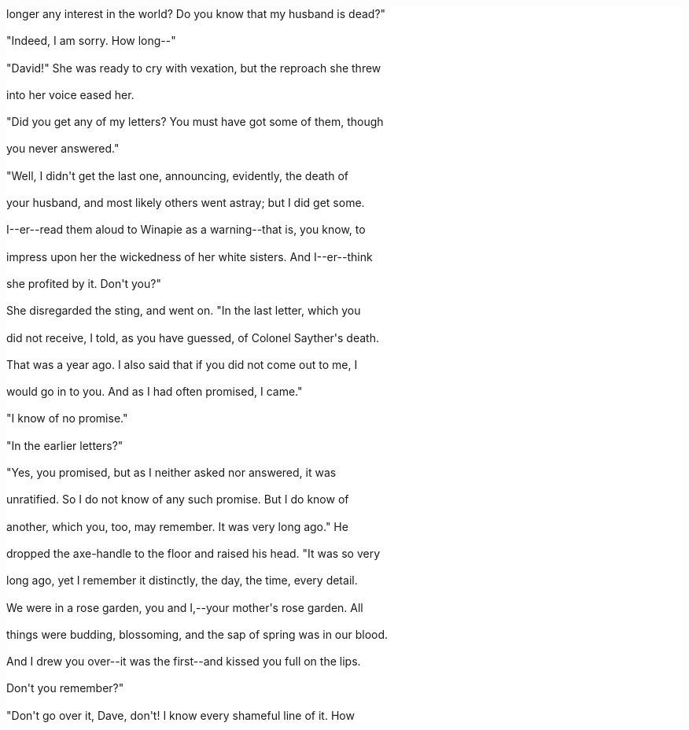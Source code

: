 longer any interest in the world?  Do you know that my husband is dead?"



"Indeed, I am sorry.  How long--"



"David!"  She was ready to cry with vexation, but the reproach she threw

into her voice eased her.



"Did you get any of my letters?  You must have got some of them, though

you never answered."



"Well, I didn't get the last one, announcing, evidently, the death of

your husband, and most likely others went astray; but I did get some.

I--er--read them aloud to Winapie as a warning--that is, you know, to

impress upon her the wickedness of her white sisters.  And I--er--think

she profited by it.  Don't you?"



She disregarded the sting, and went on.  "In the last letter, which you

did not receive, I told, as you have guessed, of Colonel Sayther's death.

That was a year ago.  I also said that if you did not come out to me, I

would go in to you.  And as I had often promised, I came."



"I know of no promise."



"In the earlier letters?"



"Yes, you promised, but as I neither asked nor answered, it was

unratified.  So I do not know of any such promise.  But I do know of

another, which you, too, may remember.  It was very long ago."  He

dropped the axe-handle to the floor and raised his head.  "It was so very

long ago, yet I remember it distinctly, the day, the time, every detail.

We were in a rose garden, you and I,--your mother's rose garden.  All

things were budding, blossoming, and the sap of spring was in our blood.

And I drew you over--it was the first--and kissed you full on the lips.

Don't you remember?"



"Don't go over it, Dave, don't!  I know every shameful line of it.  How
